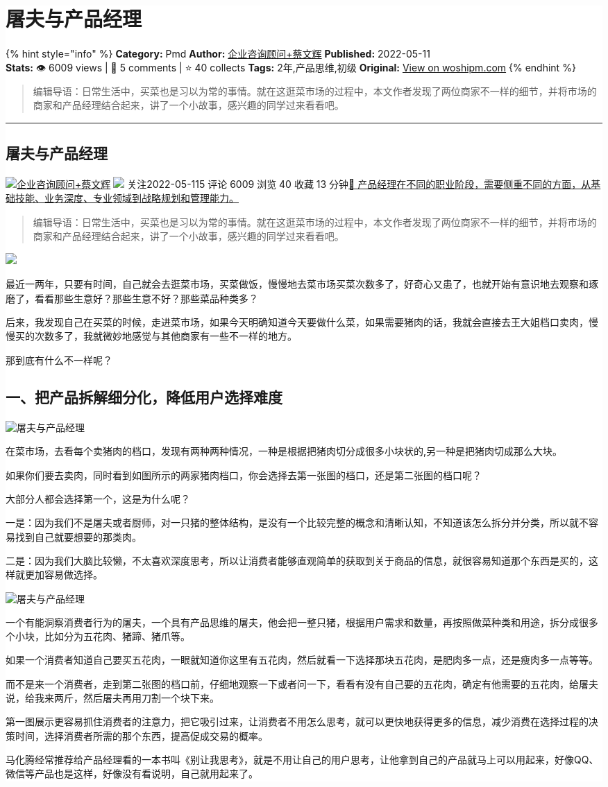 # 屠夫与产品经理
{% hint style="info" %}
**Category:** Pmd
**Author:** [企业咨询顾问+蔡文辉](https://www.woshipm.com/u/879461)
**Published:** 2022-05-11  
**Stats:** 👁️ 6009 views | 💬 5 comments | ⭐ 40 collects
**Tags:** 2年,产品思维,初级
**Original:** [View on woshipm.com](https://www.woshipm.com/pmd/5431883.html)
{% endhint %}
> 编辑导语：日常生活中，买菜也是习以为常的事情。就在这逛菜市场的过程中，本文作者发现了两位商家不一样的细节，并将市场的商家和产品经理结合起来，讲了一个小故事，感兴趣的同学过来看看吧。

---

## 屠夫与产品经理

[![](https://image.woshipm.com/wp-files/2022/05/5DTYF1bxizTtlVatG7YE.jpg!/both/72x72)](https://www.woshipm.com/u/879461)[企业咨询顾问+蔡文辉](https://www.woshipm.com/u/879461) ![](https://static.woshipm.com/tag/1101_1@2x.png) 关注2022-05-115 评论 6009 浏览 40 收藏 13 分钟[🔗 产品经理在不同的职业阶段，需要侧重不同的方面，从基础技能、业务深度、专业领域到战略规划和管理能力。](https://ke.qidianla.com/courses/90pm)

> 编辑导语：日常生活中，买菜也是习以为常的事情。就在这逛菜市场的过程中，本文作者发现了两位商家不一样的细节，并将市场的商家和产品经理结合起来，讲了一个小故事，感兴趣的同学过来看看吧。

![](https://image.yunyingpai.com/wp/2022/05/q6BI1TSmbf2W3UuyMrpr.png)

最近一两年，只要有时间，自己就会去逛菜市场，买菜做饭，慢慢地去菜市场买菜次数多了，好奇心又患了，也就开始有意识地去观察和琢磨了，看看那些生意好？那些生意不好？那些菜品种类多？

后来，我发现自己在买菜的时候，走进菜市场，如果今天明确知道今天要做什么菜，如果需要猪肉的话，我就会直接去王大姐档口卖肉，慢慢买的次数多了，我就微妙地感觉与其他商家有一些不一样的地方。

那到底有什么不一样呢？

## 一、把产品拆解细分化，降低用户选择难度

![屠夫与产品经理](https://image.yunyingpai.com/wp/2022/05/ZTdEQk8J4x3wDojTtYYJ.jpg)

在菜市场，去看每个卖猪肉的档口，发现有两种两种情况，一种是根据把猪肉切分成很多小块状的,另一种是把猪肉切成那么大块。

如果你们要去卖肉，同时看到如图所示的两家猪肉档口，你会选择去第一张图的档口，还是第二张图的档口呢？

大部分人都会选择第一个，这是为什么呢？

一是：因为我们不是屠夫或者厨师，对一只猪的整体结构，是没有一个比较完整的概念和清晰认知，不知道该怎么拆分并分类，所以就不容易找到自己就要想要的那类肉。

二是：因为我们大脑比较懒，不太喜欢深度思考，所以让消费者能够直观简单的获取到关于商品的信息，就很容易知道那个东西是买的，这样就更加容易做选择。

![屠夫与产品经理](https://image.yunyingpai.com/wp/2022/05/1GluaV0ZtfhaFMLklCrP.jpeg)

一个有能洞察消费者行为的屠夫，一个具有产品思维的屠夫，他会把一整只猪，根据用户需求和数量，再按照做菜种类和用途，拆分成很多个小块，比如分为五花肉、猪蹄、猪爪等。

如果一个消费者知道自己要买五花肉，一眼就知道你这里有五花肉，然后就看一下选择那块五花肉，是肥肉多一点，还是瘦肉多一点等等。

而不是来一个消费者，走到第二张图的档口前，仔细地观察一下或者问一下，看看有没有自己要的五花肉，确定有他需要的五花肉，给屠夫说，给我来两斤，然后屠夫再用刀割一个块下来。

第一图展示更容易抓住消费者的注意力，把它吸引过来，让消费者不用怎么思考，就可以更快地获得更多的信息，减少消费在选择过程的决策时间，选择消费者所需的那个东西，提高促成交易的概率。

马化腾经常推荐给产品经理看的一本书叫《别让我思考》，就是不用让自己的用户思考，让他拿到自己的产品就马上可以用起来，好像QQ、微信等产品也是这样，好像没有看说明，自己就用起来了。
